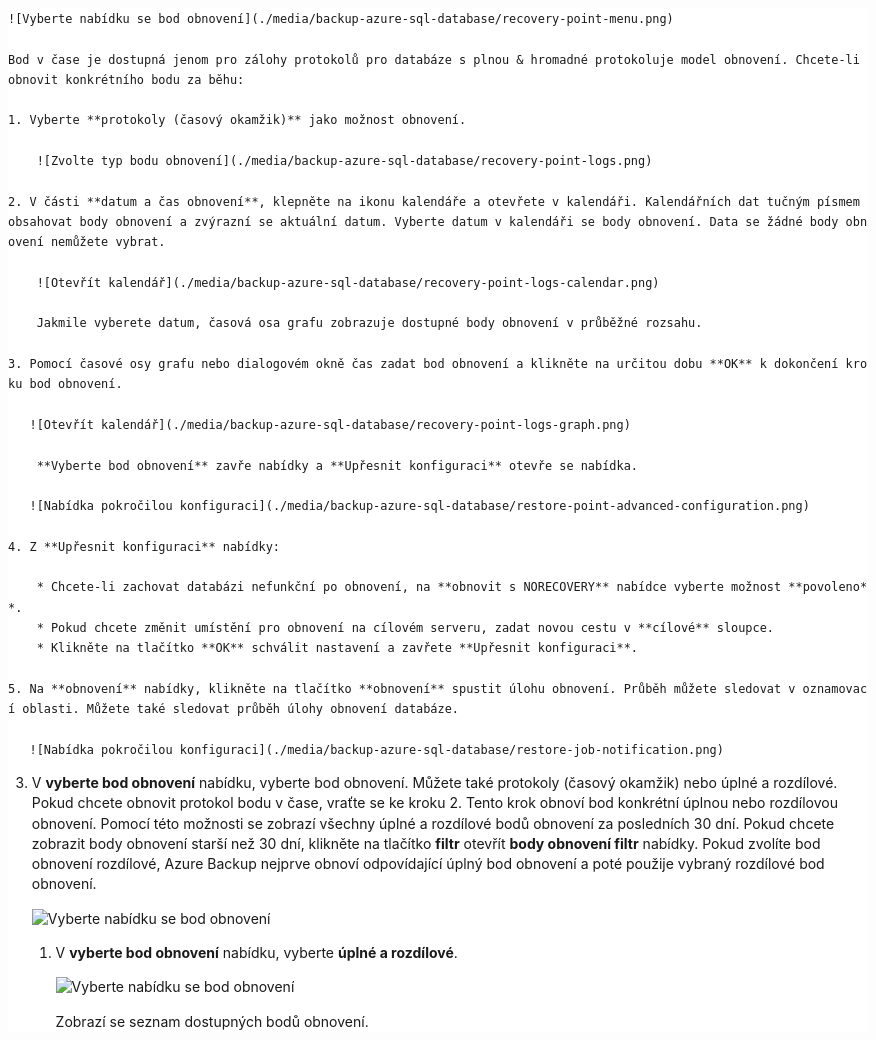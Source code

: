     ![Vyberte nabídku se bod obnovení](./media/backup-azure-sql-database/recovery-point-menu.png)

    Bod v čase je dostupná jenom pro zálohy protokolů pro databáze s plnou & hromadné protokoluje model obnovení. Chcete-li obnovit konkrétního bodu za běhu:

    1. Vyberte **protokoly (časový okamžik)** jako možnost obnovení.

        ![Zvolte typ bodu obnovení](./media/backup-azure-sql-database/recovery-point-logs.png)

    2. V části **datum a čas obnovení**, klepněte na ikonu kalendáře a otevřete v kalendáři. Kalendářních dat tučným písmem obsahovat body obnovení a zvýrazní se aktuální datum. Vyberte datum v kalendáři se body obnovení. Data se žádné body obnovení nemůžete vybrat.

        ![Otevřít kalendář](./media/backup-azure-sql-database/recovery-point-logs-calendar.png)

        Jakmile vyberete datum, časová osa grafu zobrazuje dostupné body obnovení v průběžné rozsahu.

    3. Pomocí časové osy grafu nebo dialogovém okně čas zadat bod obnovení a klikněte na určitou dobu **OK** k dokončení kroku bod obnovení.
    
       ![Otevřít kalendář](./media/backup-azure-sql-database/recovery-point-logs-graph.png)

        **Vyberte bod obnovení** zavře nabídky a **Upřesnit konfiguraci** otevře se nabídka.

       ![Nabídka pokročilou konfiguraci](./media/backup-azure-sql-database/restore-point-advanced-configuration.png)

    4. Z **Upřesnit konfiguraci** nabídky:

        * Chcete-li zachovat databázi nefunkční po obnovení, na **obnovit s NORECOVERY** nabídce vyberte možnost **povoleno**.
        * Pokud chcete změnit umístění pro obnovení na cílovém serveru, zadat novou cestu v **cílové** sloupce.
        * Klikněte na tlačítko **OK** schválit nastavení a zavřete **Upřesnit konfiguraci**.

    5. Na **obnovení** nabídky, klikněte na tlačítko **obnovení** spustit úlohu obnovení. Průběh můžete sledovat v oznamovací oblasti. Můžete také sledovat průběh úlohy obnovení databáze.

       ![Nabídka pokročilou konfiguraci](./media/backup-azure-sql-database/restore-job-notification.png)

3. V **vyberte bod obnovení** nabídku, vyberte bod obnovení. Můžete také protokoly (časový okamžik) nebo úplné a rozdílové. Pokud chcete obnovit protokol bodu v čase, vraťte se ke kroku 2. Tento krok obnoví bod konkrétní úplnou nebo rozdílovou obnovení. Pomocí této možnosti se zobrazí všechny úplné a rozdílové bodů obnovení za posledních 30 dní. Pokud chcete zobrazit body obnovení starší než 30 dní, klikněte na tlačítko **filtr** otevřít **body obnovení filtr** nabídky. Pokud zvolíte bod obnovení rozdílové, Azure Backup nejprve obnoví odpovídající úplný bod obnovení a poté použije vybraný rozdílové bod obnovení.

    ![Vyberte nabídku se bod obnovení](./media/backup-azure-sql-database/recovery-point-menu.png)

    1. V **vyberte bod obnovení** nabídku, vyberte **úplné a rozdílové**.

       ![Vyberte nabídku se bod obnovení](./media/backup-azure-sql-database/recovery-point-logs-fd.png)

        Zobrazí se seznam dostupných bodů obnovení.
